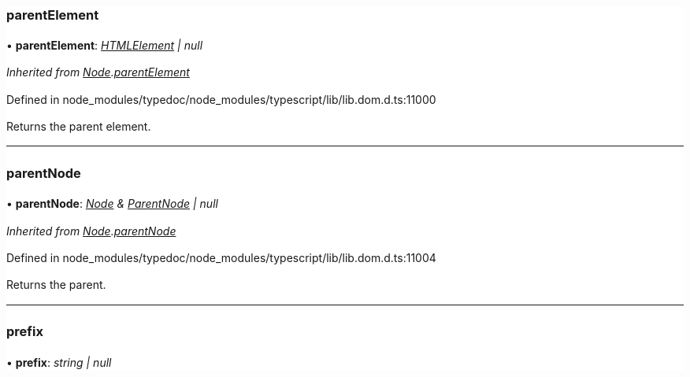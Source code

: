 ###  parentElement

• **parentElement**: *[HTMLElement](_node_modules_typedoc_node_modules_typescript_lib_lib_dom_d_.htmlelement.md) | null*

*Inherited from [Node](_node_modules_typedoc_node_modules_typescript_lib_lib_dom_d_.node.md).[parentElement](_node_modules_typedoc_node_modules_typescript_lib_lib_dom_d_.node.md#parentelement)*

Defined in node_modules/typedoc/node_modules/typescript/lib/lib.dom.d.ts:11000

Returns the parent element.

___

###  parentNode

• **parentNode**: *[Node](_node_modules_typedoc_node_modules_typescript_lib_lib_dom_d_.node.md) & [ParentNode](_node_modules_typedoc_node_modules_typescript_lib_lib_dom_d_.parentnode.md) | null*

*Inherited from [Node](_node_modules_typedoc_node_modules_typescript_lib_lib_dom_d_.node.md).[parentNode](_node_modules_typedoc_node_modules_typescript_lib_lib_dom_d_.node.md#parentnode)*

Defined in node_modules/typedoc/node_modules/typescript/lib/lib.dom.d.ts:11004

Returns the parent.

___

###  prefix

• **prefix**: *string | null*

